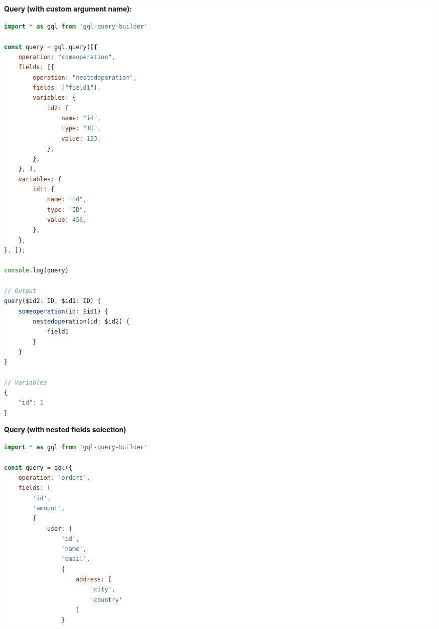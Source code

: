 **Query (with custom argument name):**

```javascript
import * as gql from 'gql-query-builder'

const query = gql.query([{
    operation: "someoperation",
    fields: [{
        operation: "nestedoperation",
        fields: ["field1"],
        variables: {
            id2: {
                name: "id",
                type: "ID",
                value: 123,
            },
        },
    }, ],
    variables: {
        id1: {
            name: "id",
            type: "ID",
            value: 456,
        },
    },
}, ]);

console.log(query)

// Output
query($id2: ID, $id1: ID) {
    someoperation(id: $id1) {
        nestedoperation(id: $id2) {
            field1
        }
    }
}

// Variables
{
    "id": 1
}
```

**Query (with nested fields selection)**

```javascript
import * as gql from 'gql-query-builder'

const query = gql({
    operation: 'orders',
    fields: [
        'id',
        'amount',
        {
            user: [
                'id',
                'name',
                'email',
                {
                    address: [
                        'city',
                        'country'
                    ]
                }
```